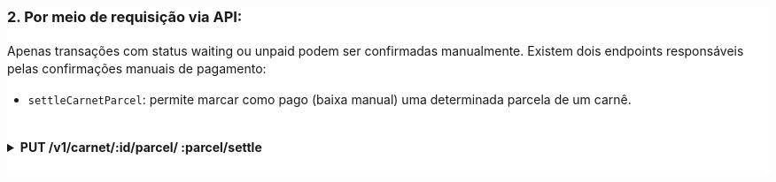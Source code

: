 ### 2. Por meio de requisição via API:

Apenas transações com status waiting ou unpaid podem ser confirmadas manualmente. Existem dois endpoints responsáveis pelas confirmações manuais de pagamento:


<ul><li><code>settleCarnetParcel</code>: permite marcar como pago (baixa manual) uma determinada parcela de um carnê.</li></ul>

<br/>



<div className="put">
<details className="col-100"><summary>
    <b><HighlightPut>PUT</HighlightPut> /v1/carnet/<HighlightVar>:id</HighlightVar>/parcel/ <HighlightVar>:parcel</HighlightVar>/settle</b>
  </summary></details>

</div>

<br/>



</div>